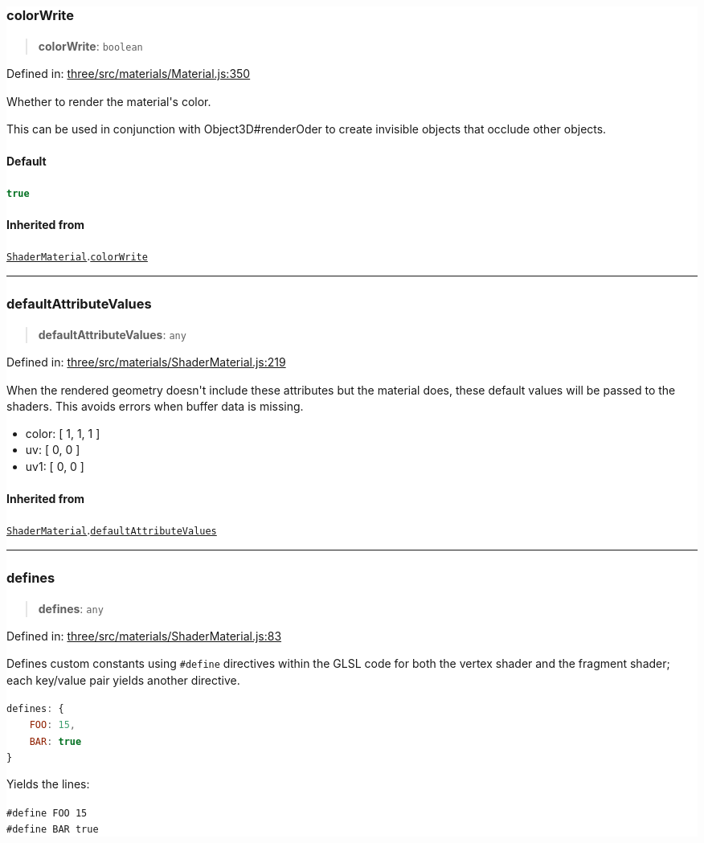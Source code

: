 ### colorWrite

> **colorWrite**: `boolean`

Defined in: [three/src/materials/Material.js:350](https://github.com/DefinitelyMaybe/three-i18n/blob/fa57b79433d1c349ffb23a78727299c8d4190136/three/src/materials/Material.js#L350)

Whether to render the material's color.

This can be used in conjunction with Object3D#renderOder to create invisible
objects that occlude other objects.

#### Default

```ts
true
```

#### Inherited from

[`ShaderMaterial`](/reference/three/classes/shadermaterial/).[`colorWrite`](/reference/three/classes/shadermaterial/#colorwrite)

***

### defaultAttributeValues

> **defaultAttributeValues**: `any`

Defined in: [three/src/materials/ShaderMaterial.js:219](https://github.com/DefinitelyMaybe/three-i18n/blob/fa57b79433d1c349ffb23a78727299c8d4190136/three/src/materials/ShaderMaterial.js#L219)

When the rendered geometry doesn't include these attributes but the
material does, these default values will be passed to the shaders. This
avoids errors when buffer data is missing.

- color: [ 1, 1, 1 ]
- uv: [ 0, 0 ]
- uv1: [ 0, 0 ]

#### Inherited from

[`ShaderMaterial`](/reference/three/classes/shadermaterial/).[`defaultAttributeValues`](/reference/three/classes/shadermaterial/#defaultattributevalues)

***

### defines

> **defines**: `any`

Defined in: [three/src/materials/ShaderMaterial.js:83](https://github.com/DefinitelyMaybe/three-i18n/blob/fa57b79433d1c349ffb23a78727299c8d4190136/three/src/materials/ShaderMaterial.js#L83)

Defines custom constants using `#define` directives within the GLSL code
for both the vertex shader and the fragment shader; each key/value pair
yields another directive.
```js
defines: {
	FOO: 15,
	BAR: true
}
```
Yields the lines:
```
#define FOO 15
#define BAR true
```
